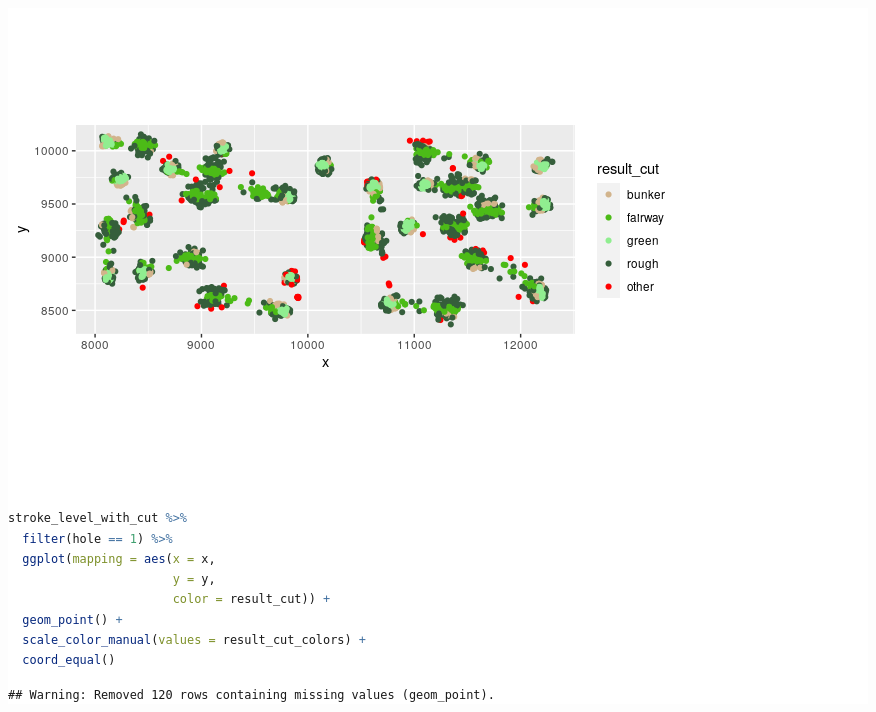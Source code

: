 ![](readme_files/figure-gfm/unnamed-chunk-12-1.png)

``` r
stroke_level_with_cut %>% 
  filter(hole == 1) %>% 
  ggplot(mapping = aes(x = x,
                       y = y,
                       color = result_cut)) +
  geom_point() +
  scale_color_manual(values = result_cut_colors) +
  coord_equal()
```

    ## Warning: Removed 120 rows containing missing values (geom_point).
